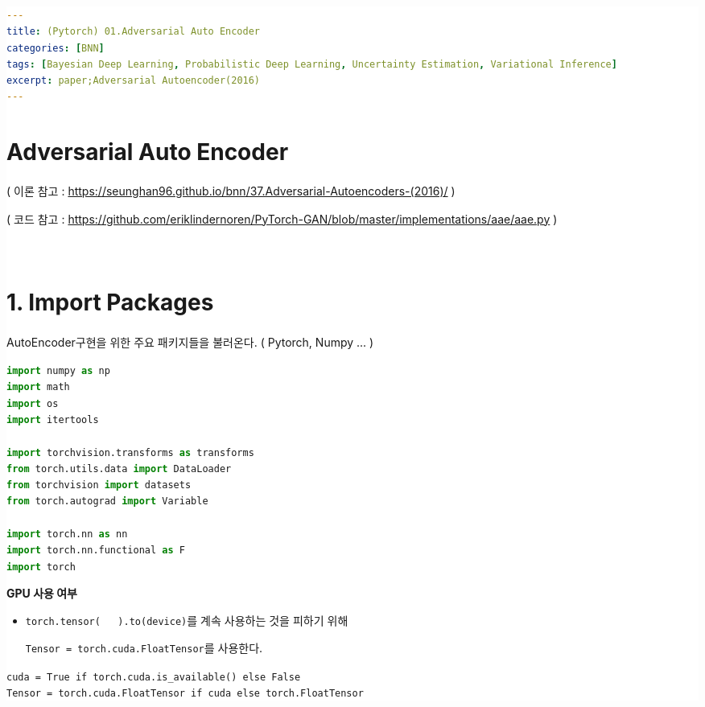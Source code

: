 ```yaml
---
title: (Pytorch) 01.Adversarial Auto Encoder 
categories: [BNN]
tags: [Bayesian Deep Learning, Probabilistic Deep Learning, Uncertainty Estimation, Variational Inference]
excerpt: paper;Adversarial Autoencoder(2016)
---
```


# Adversarial Auto Encoder 

<script src="https://cdn.mathjax.org/mathjax/latest/MathJax.js?config=TeX-AMS-MML_HTMLorMML" type="text/javascript"></script>

( 이론 참고 : https://seunghan96.github.io/bnn/37.Adversarial-Autoencoders-(2016)/ )

( 코드  참고 : https://github.com/eriklindernoren/PyTorch-GAN/blob/master/implementations/aae/aae.py )

<br>

# 1. Import Packages

AutoEncoder구현을 위한 주요 패키지들을 불러온다. ( Pytorch, Numpy ... )

```python
import numpy as np
import math
import os
import itertools

import torchvision.transforms as transforms
from torch.utils.data import DataLoader
from torchvision import datasets
from torch.autograd import Variable

import torch.nn as nn
import torch.nn.functional as F
import torch
```



**GPU 사용 여부**

- `torch.tensor(   ).to(device)`를 계속 사용하는 것을 피하기 위해

  `Tensor = torch.cuda.FloatTensor`를 사용한다.

```
cuda = True if torch.cuda.is_available() else False
Tensor = torch.cuda.FloatTensor if cuda else torch.FloatTensor
```


